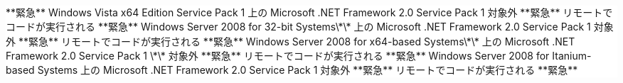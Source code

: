 <td style="border:1px solid black;">
**緊急**
</td>
</tr>
<tr class="alternateRow">
<td style="border:1px solid black;">
Windows Vista x64 Edition Service Pack 1 上の Microsoft .NET Framework 2.0 Service Pack 1
</td>
<td style="border:1px solid black;">
対象外
</td>
<td style="border:1px solid black;">
**緊急**  
リモートでコードが実行される
</td>
<td style="border:1px solid black;">
**緊急**
</td>
</tr>
<tr>
<td style="border:1px solid black;">
Windows Server 2008 for 32-bit Systems\*\* 上の Microsoft .NET Framework 2.0 Service Pack 1
</td>
<td style="border:1px solid black;">
対象外
</td>
<td style="border:1px solid black;">
**緊急**  
リモートでコードが実行される
</td>
<td style="border:1px solid black;">
**緊急**
</td>
</tr>
<tr class="alternateRow">
<td style="border:1px solid black;">
Windows Server 2008 for x64-based Systems\*\* 上の Microsoft .NET Framework 2.0 Service Pack 1 \*\*
</td>
<td style="border:1px solid black;">
対象外
</td>
<td style="border:1px solid black;">
**緊急**  
リモートでコードが実行される
</td>
<td style="border:1px solid black;">
**緊急**
</td>
</tr>
<tr>
<td style="border:1px solid black;">
Windows Server 2008 for Itanium-based Systems 上の Microsoft .NET Framework 2.0 Service Pack 1
</td>
<td style="border:1px solid black;">
対象外
</td>
<td style="border:1px solid black;">
**緊急**  
リモートでコードが実行される
</td>
<td style="border:1px solid black;">
**緊急**
</td>
</tr>